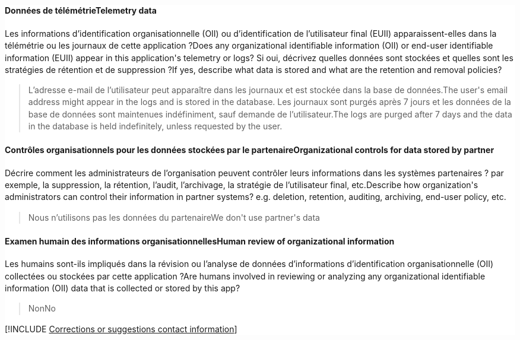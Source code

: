 
#### <a name="telemetry-data"></a><span data-ttu-id="d2df1-140">Données de télémétrie</span><span class="sxs-lookup"><span data-stu-id="d2df1-140">Telemetry data</span></span>

<span data-ttu-id="d2df1-141">Les informations d’identification organisationnelle (OII) ou d’identification de l’utilisateur final (EUII) apparaissent-elles dans la télémétrie ou les journaux de cette application ?</span><span class="sxs-lookup"><span data-stu-id="d2df1-141">Does any organizational identifiable information (OII) or end-user identifiable information (EUII) appear in this application's telemetry or logs?</span></span> <span data-ttu-id="d2df1-142">Si oui, décrivez quelles données sont stockées et quelles sont les stratégies de rétention et de suppression ?</span><span class="sxs-lookup"><span data-stu-id="d2df1-142">If yes, describe what data is stored and what are the retention and removal policies?</span></span>

><span data-ttu-id="d2df1-143">L’adresse e-mail de l’utilisateur peut apparaître dans les journaux et est stockée dans la base de données.</span><span class="sxs-lookup"><span data-stu-id="d2df1-143">The user's email address might appear in the logs and is stored in the database.</span></span> <span data-ttu-id="d2df1-144">Les journaux sont purgés après 7 jours et les données de la base de données sont maintenues indéfiniment, sauf demande de l’utilisateur.</span><span class="sxs-lookup"><span data-stu-id="d2df1-144">The logs are purged after 7 days and the data in the database is held indefinitely, unless requested by the user.</span></span>

#### <a name="organizational-controls-for-data-stored-by-partner"></a><span data-ttu-id="d2df1-145">Contrôles organisationnels pour les données stockées par le partenaire</span><span class="sxs-lookup"><span data-stu-id="d2df1-145">Organizational controls for data stored by partner</span></span>

<span data-ttu-id="d2df1-146">Décrire comment les administrateurs de l’organisation peuvent contrôler leurs informations dans les systèmes partenaires ? par exemple, la suppression, la rétention, l’audit, l’archivage, la stratégie de l’utilisateur final, etc.</span><span class="sxs-lookup"><span data-stu-id="d2df1-146">Describe how organization's administrators can control their information in partner systems? e.g. deletion, retention, auditing, archiving, end-user policy, etc.</span></span>

><span data-ttu-id="d2df1-147">Nous n’utilisons pas les données du partenaire</span><span class="sxs-lookup"><span data-stu-id="d2df1-147">We don't use partner's data</span></span>

#### <a name="human-review-of-organizational-information"></a><span data-ttu-id="d2df1-148">Examen humain des informations organisationnelles</span><span class="sxs-lookup"><span data-stu-id="d2df1-148">Human review of organizational information</span></span>

<span data-ttu-id="d2df1-149">Les humains sont-ils impliqués dans la révision ou l’analyse de données d’informations d’identification organisationnelle (OII) collectées ou stockées par cette application ?</span><span class="sxs-lookup"><span data-stu-id="d2df1-149">Are humans involved in reviewing or analyzing any organizational identifiable information (OII) data that is collected or stored by this app?</span></span>

><span data-ttu-id="d2df1-150">Non</span><span class="sxs-lookup"><span data-stu-id="d2df1-150">No</span></span>

[!INCLUDE [Corrections or suggestions contact information](../includes/corrections-or-suggestions.md)]
